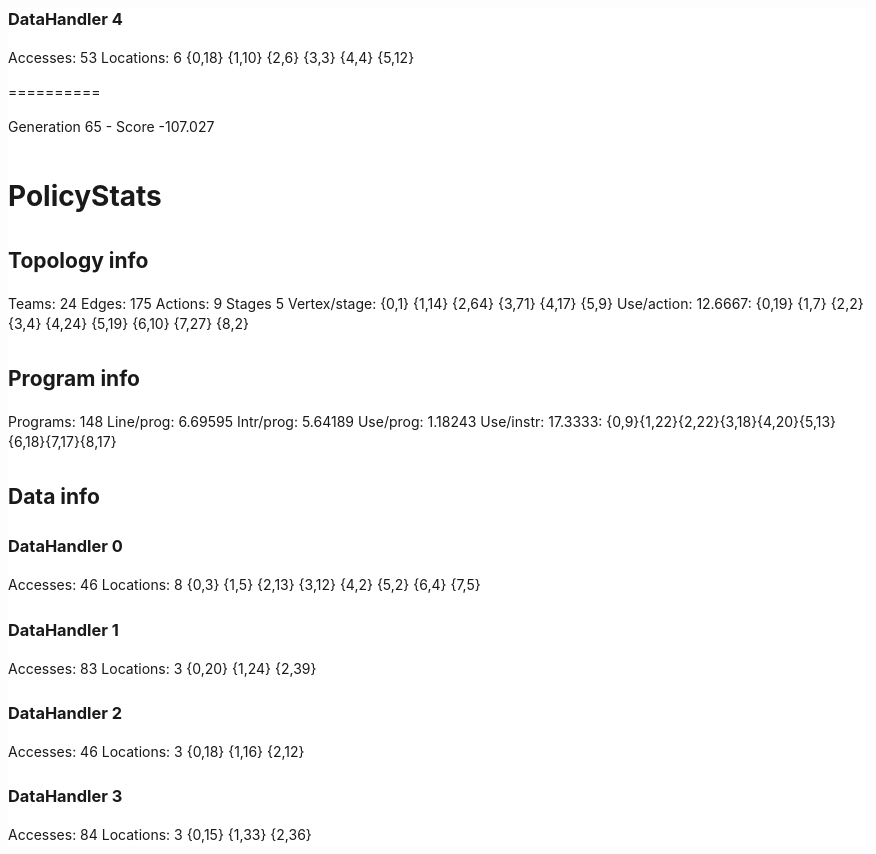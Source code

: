 ### DataHandler 4
Accesses:	53
Locations:	6
{0,18} {1,10} {2,6} {3,3} {4,4} {5,12} 


==========

Generation 65 - Score -107.027

# PolicyStats
## Topology info
Teams:		24
Edges:		175
Actions:	9
Stages		5
Vertex/stage:	{0,1} {1,14} {2,64} {3,71} {4,17} {5,9} 
Use/action:	12.6667: {0,19} {1,7} {2,2} {3,4} {4,24} {5,19} {6,10} {7,27} {8,2} 

## Program info
Programs:	148
Line/prog:	6.69595
Intr/prog:	5.64189
Use/prog:	1.18243
Use/instr:	17.3333: {0,9}{1,22}{2,22}{3,18}{4,20}{5,13}{6,18}{7,17}{8,17}

## Data info

### DataHandler 0
Accesses:	46
Locations:	8
{0,3} {1,5} {2,13} {3,12} {4,2} {5,2} {6,4} {7,5} 

### DataHandler 1
Accesses:	83
Locations:	3
{0,20} {1,24} {2,39} 

### DataHandler 2
Accesses:	46
Locations:	3
{0,18} {1,16} {2,12} 

### DataHandler 3
Accesses:	84
Locations:	3
{0,15} {1,33} {2,36} 
